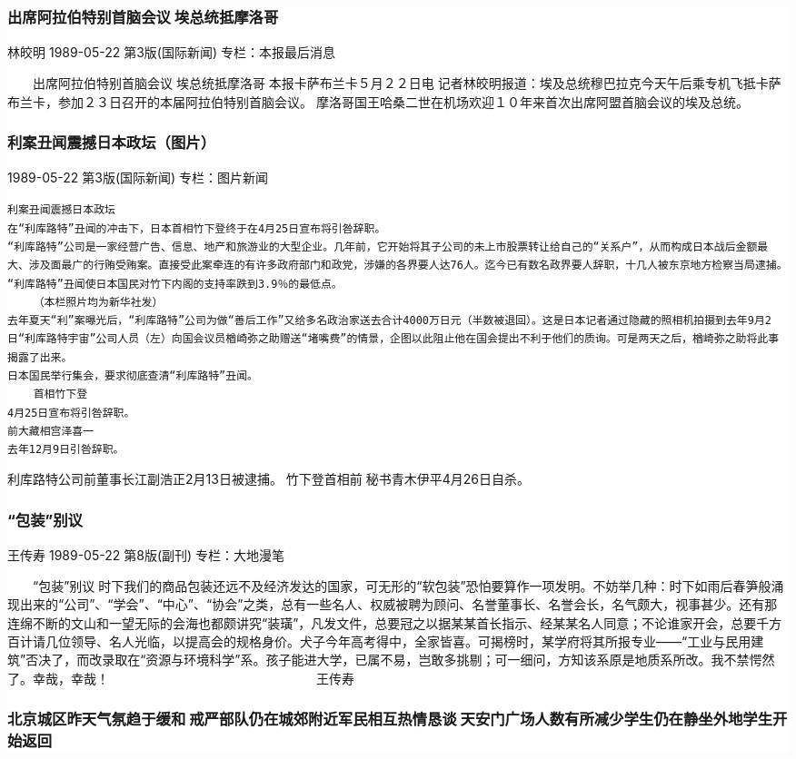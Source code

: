 
### 出席阿拉伯特别首脑会议  埃总统抵摩洛哥
林皎明
1989-05-22
第3版(国际新闻)
专栏：本报最后消息

　　出席阿拉伯特别首脑会议
    埃总统抵摩洛哥
    本报卡萨布兰卡５月２２日电  记者林皎明报道：埃及总统穆巴拉克今天午后乘专机飞抵卡萨布兰卡，参加２３日召开的本届阿拉伯特别首脑会议。
    摩洛哥国王哈桑二世在机场欢迎１０年来首次出席阿盟首脑会议的埃及总统。　


### 利案丑闻震撼日本政坛（图片）

1989-05-22
第3版(国际新闻)
专栏：图片新闻

    利案丑闻震撼日本政坛
    在“利库路特”丑闻的冲击下，日本首相竹下登终于在4月25日宣布将引咎辞职。
    “利库路特”公司是一家经营广告、信息、地产和旅游业的大型企业。几年前，它开始将其子公司的未上市股票转让给自己的“关系户”，从而构成日本战后金额最大、涉及面最广的行贿受贿案。直接受此案牵连的有许多政府部门和政党，涉嫌的各界要人达76人。迄今已有数名政界要人辞职，十几人被东京地方检察当局逮捕。
    “利库路特”丑闻使日本国民对竹下内阁的支持率跌到3.9％的最低点。
        （本栏照片均为新华社发）
    去年夏天“利”案曝光后，“利库路特”公司为做“善后工作”又给多名政治家送去合计4000万日元（半数被退回）。这是日本记者通过隐藏的照相机拍摄到去年9月2日“利库路特宇宙”公司人员（左）向国会议员楢崎弥之助赠送“堵嘴费”的情景，企图以此阻止他在国会提出不利于他们的质询。可是两天之后，楢崎弥之助将此事揭露了出来。
    日本国民举行集会，要求彻底查清“利库路特”丑闻。
        首相竹下登
    4月25日宣布将引咎辞职。
    前大藏相宫泽喜一
    去年12月9日引咎辞职。
  利库路特公司前董事长江副浩正2月13日被逮捕。
  竹下登首相前
  秘书青木伊平4月26日自杀。


### “包装”别议
王传寿
1989-05-22
第8版(副刊)
专栏：大地漫笔

　　“包装”别议
    时下我们的商品包装还远不及经济发达的国家，可无形的“软包装”恐怕要算作一项发明。不妨举几种：时下如雨后春笋般涌现出来的“公司”、“学会”、“中心”、“协会”之类，总有一些名人、权威被聘为顾问、名誉董事长、名誉会长，名气颇大，视事甚少。还有那连绵不断的文山和一望无际的会海也都颇讲究“装璜”，凡发文件，总要冠之以据某某首长指示、经某某名人同意；不论谁家开会，总要千方百计请几位领导、名人光临，以提高会的规格身价。犬子今年高考得中，全家皆喜。可揭榜时，某学府将其所报专业——“工业与民用建筑”否决了，而改录取在“资源与环境科学”系。孩子能进大学，已属不易，岂敢多挑剔；可一细问，方知该系原是地质系所改。我不禁愕然了。幸哉，幸哉！
    　　　　　　　　　　　　　　　　王传寿　


### 北京城区昨天气氛趋于缓和  戒严部队仍在城郊附近军民相互热情恳谈  天安门广场人数有所减少学生仍在静坐外地学生开始返回
